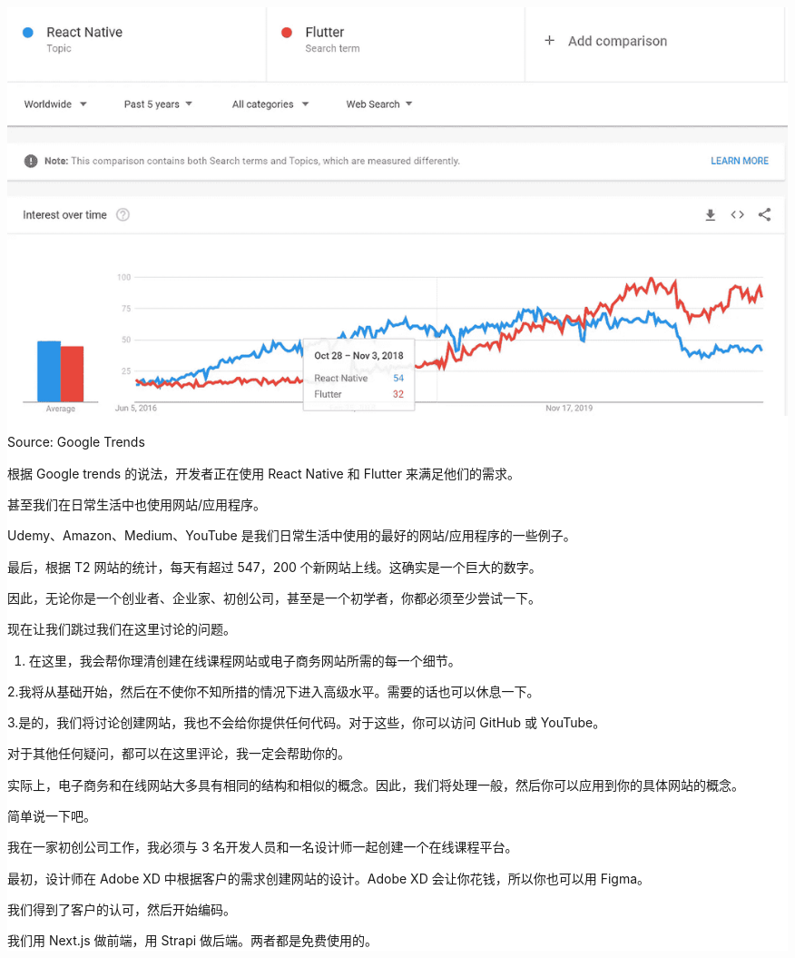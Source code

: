 ![](img/b2fe47add0501b534c9b42937cf67917.png)

Source: Google Trends

根据 Google trends 的说法，开发者正在使用 React Native 和 Flutter 来满足他们的需求。

甚至我们在日常生活中也使用网站/应用程序。

Udemy、Amazon、Medium、YouTube 是我们日常生活中使用的最好的网站/应用程序的一些例子。

最后，根据 T2 网站的统计，每天有超过 547，200 个新网站上线。这确实是一个巨大的数字。

因此，无论你是一个创业者、企业家、初创公司，甚至是一个初学者，你都必须至少尝试一下。

现在让我们跳过我们在这里讨论的问题。

1.  在这里，我会帮你理清创建在线课程网站或电子商务网站所需的每一个细节。

2.我将从基础开始，然后在不使你不知所措的情况下进入高级水平。需要的话也可以休息一下。

3.是的，我们将讨论创建网站，我也不会给你提供任何代码。对于这些，你可以访问 GitHub 或 YouTube。

对于其他任何疑问，都可以在这里评论，我一定会帮助你的。

实际上，电子商务和在线网站大多具有相同的结构和相似的概念。因此，我们将处理一般，然后你可以应用到你的具体网站的概念。

简单说一下吧。

我在一家初创公司工作，我必须与 3 名开发人员和一名设计师一起创建一个在线课程平台。

最初，设计师在 Adobe XD 中根据客户的需求创建网站的设计。Adobe XD 会让你花钱，所以你也可以用 Figma。

我们得到了客户的认可，然后开始编码。

我们用 Next.js 做前端，用 Strapi 做后端。两者都是免费使用的。
